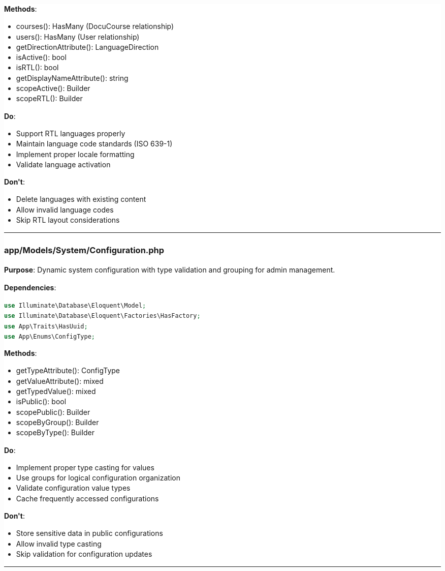 **Methods**:
- courses(): HasMany (DocuCourse relationship)
- users(): HasMany (User relationship)
- getDirectionAttribute(): LanguageDirection
- isActive(): bool
- isRTL(): bool
- getDisplayNameAttribute(): string
- scopeActive(): Builder
- scopeRTL(): Builder

**Do**:
- Support RTL languages properly
- Maintain language code standards (ISO 639-1)
- Implement proper locale formatting
- Validate language activation

**Don't**:
- Delete languages with existing content
- Allow invalid language codes
- Skip RTL layout considerations

---

### app/Models/System/Configuration.php
**Purpose**: Dynamic system configuration with type validation and grouping for admin management.

**Dependencies**:
```php
use Illuminate\Database\Eloquent\Model;
use Illuminate\Database\Eloquent\Factories\HasFactory;
use App\Traits\HasUuid;
use App\Enums\ConfigType;
```

**Methods**:
- getTypeAttribute(): ConfigType
- getValueAttribute(): mixed
- getTypedValue(): mixed
- isPublic(): bool
- scopePublic(): Builder
- scopeByGroup(): Builder
- scopeByType(): Builder

**Do**:
- Implement proper type casting for values
- Use groups for logical configuration organization
- Validate configuration value types
- Cache frequently accessed configurations

**Don't**:
- Store sensitive data in public configurations
- Allow invalid type casting
- Skip validation for configuration updates

---

